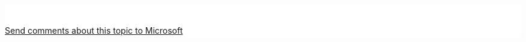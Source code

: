 
 

<a href="mailto:wsddocfb@microsoft.com?subject=Documentation%20feedback [netvista\netvista]:%20NDIS_NET_BUFFER_LIST_INFO enumeration%20 RELEASE:%20(2/16/2018)&amp;body=%0A%0APRIVACY STATEMENT%0A%0AWe use your feedback to improve the documentation. We don't use your email address for any other purpose, and we'll remove your email address from our system after the issue that you're reporting is fixed. While we're working to fix this issue, we might send you an email message to ask for more info. Later, we might also send you an email message to let you know that we've addressed your feedback.%0A%0AFor more info about Microsoft's privacy policy, see http://privacy.microsoft.com/en-us/default.aspx." title="Send comments about this topic to Microsoft">Send comments about this topic to Microsoft</a>

